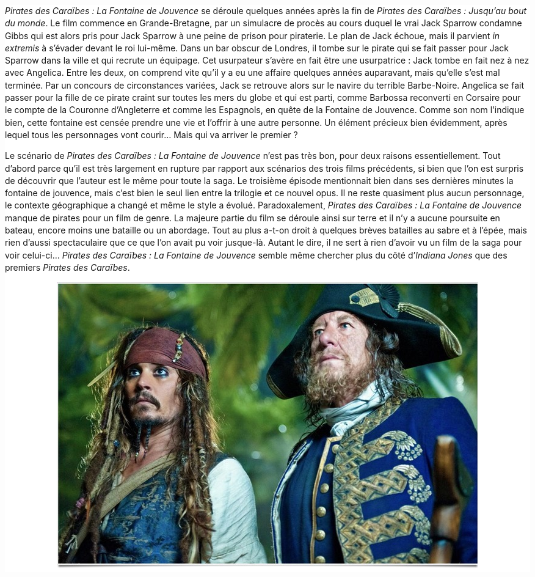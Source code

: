 <p><em>Pirates des Caraïbes : La Fontaine de Jouvence</em> se déroule quelques années après la fin de <em>Pirates des Caraïbes : Jusqu&rsquo;au bout du monde</em>. Le film commence en Grande-Bretagne, par un simulacre de procès au cours duquel le vrai Jack Sparrow condamne Gibbs qui est alors pris pour Jack Sparrow à une peine de prison pour piraterie. Le plan de Jack échoue, mais il parvient <em>in extremis</em> à s&rsquo;évader devant le roi lui-même. Dans un bar obscur de Londres, il tombe sur le pirate qui se fait passer pour Jack Sparrow dans la ville et qui recrute un équipage. Cet usurpateur s&rsquo;avère en fait être une usurpatrice : Jack tombe en fait nez à nez avec Angelica. Entre les deux, on comprend vite qu&rsquo;il y a eu une affaire quelques années auparavant, mais qu&rsquo;elle s&rsquo;est mal terminée. Par un concours de circonstances variées, Jack se retrouve alors sur le navire du terrible Barbe-Noire. Angelica se fait passer pour la fille de ce pirate craint sur toutes les mers du globe et qui est parti, comme Barbossa reconverti en Corsaire pour le compte de la Couronne d&rsquo;Angleterre et comme les Espagnols, en quête de la Fontaine de Jouvence. Comme son nom l&rsquo;indique bien, cette fontaine est censée prendre une vie et l&rsquo;offrir à une autre personne. Un élément précieux bien évidemment, après lequel tous les personnages vont courir… Mais qui va arriver le premier ?</p>
<p>Le scénario de <em>Pirates des Caraïbes : La Fontaine de Jouvence</em> n&rsquo;est pas très bon, pour deux raisons essentiellement. Tout d&rsquo;abord parce qu&rsquo;il est très largement en rupture par rapport aux scénarios des trois films précédents, si bien que l&rsquo;on est surpris de découvrir que l&rsquo;auteur est le même pour toute la saga. Le troisième épisode mentionnait bien dans ses dernières minutes la fontaine de jouvence, mais c&rsquo;est bien le seul lien entre la trilogie et ce nouvel opus. Il ne reste quasiment plus aucun personnage, le contexte géographique a changé et même le style a évolué. Paradoxalement, <em>Pirates des Caraïbes : La Fontaine de Jouvence</em> manque de pirates pour un film de genre. La majeure partie du film se déroule ainsi sur terre et il n&rsquo;y a aucune poursuite en bateau, encore moins une bataille ou un abordage. Tout au plus a-t-on droit à quelques brèves batailles au sabre et à l&rsquo;épée, mais rien d&rsquo;aussi spectaculaire que ce que l&rsquo;on avait pu voir jusque-là. Autant le dire, il ne sert à rien d&rsquo;avoir vu un film de la saga pour voir celui-ci… <em>Pirates des Caraïbes : La Fontaine de Jouvence</em> semble même chercher plus du côté d&rsquo;<em>Indiana Jones</em> que des premiers <em>Pirates des Caraïbes</em>.</p>
<div style="text-align: center;"><img class="aligncenter" src="pirates-caraibes-4.jpg" border="0" alt="Pirates caraibes 4" width="690" height="468" /></div>